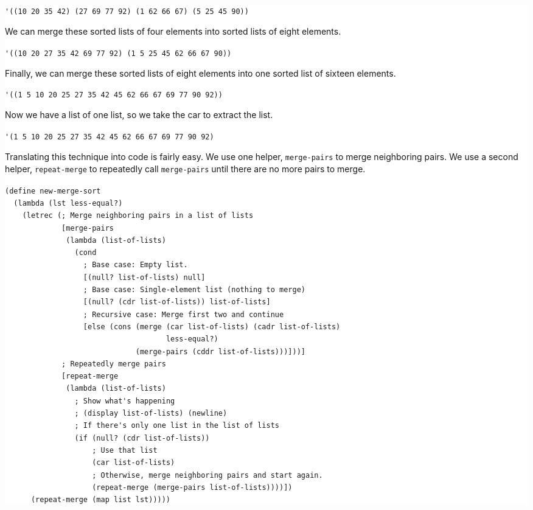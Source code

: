 ```
'((10 20 35 42) (27 69 77 92) (1 62 66 67) (5 25 45 90))
```

We can merge these sorted lists of four elements into sorted lists
of eight elements.

```
'((10 20 27 35 42 69 77 92) (1 5 25 45 62 66 67 90))
```

Finally, we can merge these sorted lists of eight elements into one
sorted list of sixteen elements.

```
'((1 5 10 20 25 27 35 42 45 62 66 67 69 77 90 92))
```

Now we have a list of one list, so we take the car to extract the list.

```
'(1 5 10 20 25 27 35 42 45 62 66 67 69 77 90 92)
```

Translating this technique into code is fairly easy.  We use one helper,
`merge-pairs` to merge neighboring pairs.  We use a second helper,
`repeat-merge` to repeatedly call `merge-pairs` until there are no more
pairs to merge.

```
(define new-merge-sort
  (lambda (lst less-equal?)
    (letrec (; Merge neighboring pairs in a list of lists
             [merge-pairs
              (lambda (list-of-lists)
                (cond
                  ; Base case: Empty list.
                  [(null? list-of-lists) null]
                  ; Base case: Single-element list (nothing to merge)
                  [(null? (cdr list-of-lists)) list-of-lists]
                  ; Recursive case: Merge first two and continue
                  [else (cons (merge (car list-of-lists) (cadr list-of-lists)
                                     less-equal?)
                              (merge-pairs (cddr list-of-lists)))]))]
             ; Repeatedly merge pairs
             [repeat-merge
              (lambda (list-of-lists)
                ; Show what's happening
                ; (display list-of-lists) (newline)
                ; If there's only one list in the list of lists
                (if (null? (cdr list-of-lists))
                    ; Use that list
                    (car list-of-lists)
                    ; Otherwise, merge neighboring pairs and start again.
                    (repeat-merge (merge-pairs list-of-lists))))])
      (repeat-merge (map list lst)))))
```
